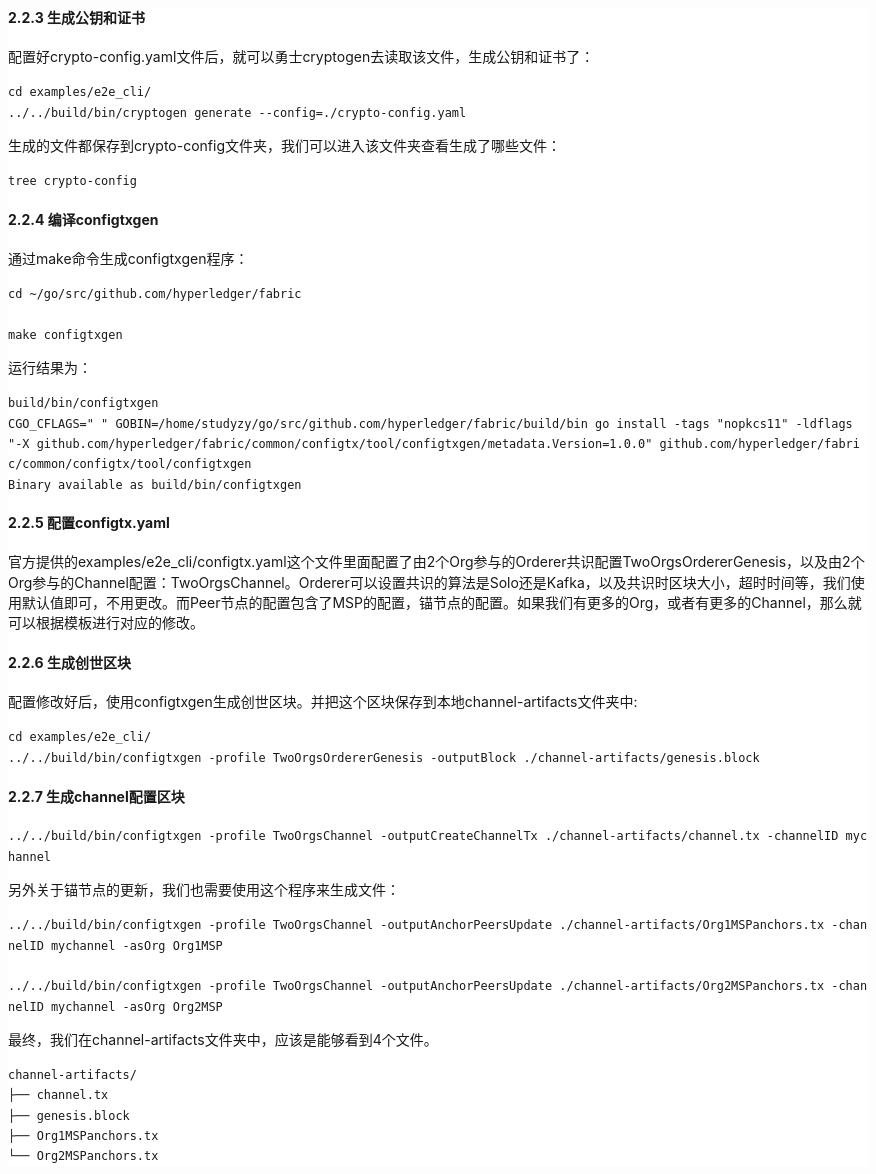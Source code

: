 #### 2.2.3 生成公钥和证书

配置好crypto-config.yaml文件后，就可以勇士cryptogen去读取该文件，生成公钥和证书了：

	cd examples/e2e_cli/
	../../build/bin/cryptogen generate --config=./crypto-config.yaml

生成的文件都保存到crypto-config文件夹，我们可以进入该文件夹查看生成了哪些文件：

	tree crypto-config

#### 2.2.4 编译configtxgen

通过make命令生成configtxgen程序：

	cd ~/go/src/github.com/hyperledger/fabric

	make configtxgen

运行结果为：

	build/bin/configtxgen
	CGO_CFLAGS=" " GOBIN=/home/studyzy/go/src/github.com/hyperledger/fabric/build/bin go install -tags "nopkcs11" -ldflags "-X github.com/hyperledger/fabric/common/configtx/tool/configtxgen/metadata.Version=1.0.0" github.com/hyperledger/fabric/common/configtx/tool/configtxgen
	Binary available as build/bin/configtxgen

#### 2.2.5 配置configtx.yaml

官方提供的examples/e2e_cli/configtx.yaml这个文件里面配置了由2个Org参与的Orderer共识配置TwoOrgsOrdererGenesis，以及由2个Org参与的Channel配置：TwoOrgsChannel。Orderer可以设置共识的算法是Solo还是Kafka，以及共识时区块大小，超时时间等，我们使用默认值即可，不用更改。而Peer节点的配置包含了MSP的配置，锚节点的配置。如果我们有更多的Org，或者有更多的Channel，那么就可以根据模板进行对应的修改。

#### 2.2.6 生成创世区块

配置修改好后，使用configtxgen生成创世区块。并把这个区块保存到本地channel-artifacts文件夹中:

	cd examples/e2e_cli/
	../../build/bin/configtxgen -profile TwoOrgsOrdererGenesis -outputBlock ./channel-artifacts/genesis.block

#### 2.2.7 生成channel配置区块

	../../build/bin/configtxgen -profile TwoOrgsChannel -outputCreateChannelTx ./channel-artifacts/channel.tx -channelID mychannel

另外关于锚节点的更新，我们也需要使用这个程序来生成文件：

	../../build/bin/configtxgen -profile TwoOrgsChannel -outputAnchorPeersUpdate ./channel-artifacts/Org1MSPanchors.tx -channelID mychannel -asOrg Org1MSP

	../../build/bin/configtxgen -profile TwoOrgsChannel -outputAnchorPeersUpdate ./channel-artifacts/Org2MSPanchors.tx -channelID mychannel -asOrg Org2MSP

最终，我们在channel-artifacts文件夹中，应该是能够看到4个文件。

	channel-artifacts/
	├── channel.tx
	├── genesis.block
	├── Org1MSPanchors.tx
	└── Org2MSPanchors.tx
